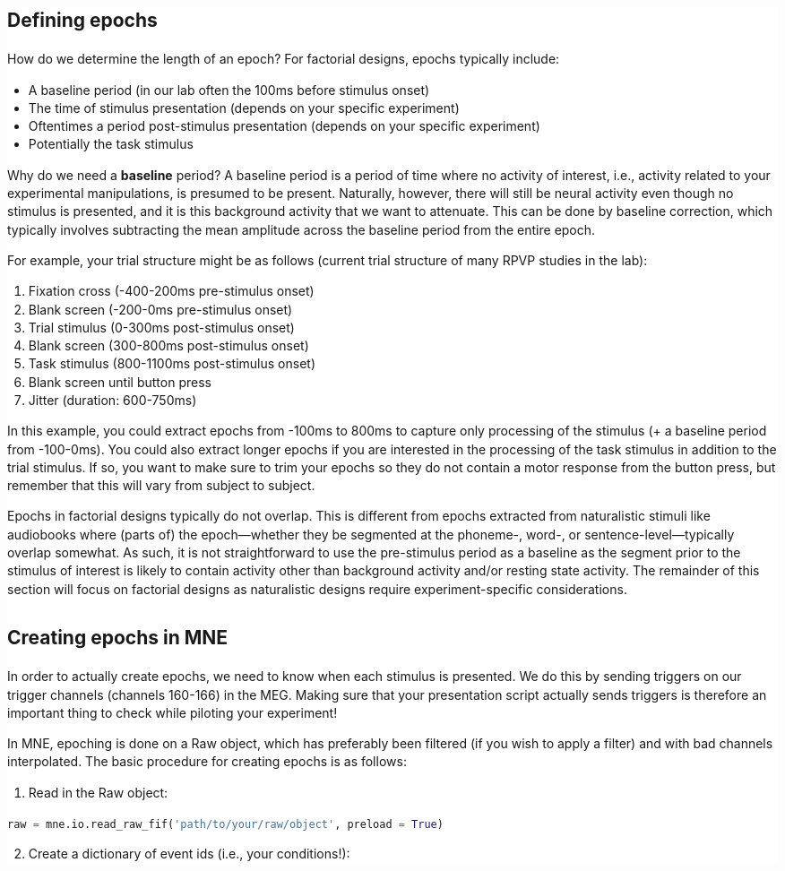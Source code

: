 ## Defining epochs
How do we determine the length of an epoch? For factorial designs, epochs typically include:
-	A baseline period (in our lab often the 100ms before stimulus onset)
-	The time of stimulus presentation (depends on your specific experiment)
-	Oftentimes a period post-stimulus presentation (depends on your specific experiment)
-	Potentially the task stimulus

Why do we need a **baseline** period? A baseline period is a period of time where no activity of interest, i.e., activity related to your experimental manipulations, is presumed to be present. Naturally, however, there will still be neural activity even though no stimulus is presented, and it is this background activity that we want to attenuate. This can be done by baseline correction, which typically involves subtracting the mean amplitude across the baseline period from the entire epoch.

For example, your trial structure might be as follows (current trial structure of many RPVP studies in the lab):
1.	Fixation cross (-400-200ms pre-stimulus onset)
2.	Blank screen (-200-0ms pre-stimulus onset)
3.	Trial stimulus (0-300ms post-stimulus onset)
4.	Blank screen (300-800ms post-stimulus onset)
5.	Task stimulus (800-1100ms post-stimulus onset)
6.  Blank screen until button press
7.	Jitter (duration: 600-750ms)

In this example, you could extract epochs from -100ms to 800ms to capture only processing of the stimulus (+ a baseline period from -100-0ms). You could also extract longer epochs if you are interested in the processing of the task stimulus in addition to the trial stimulus. If so, you want to make sure to trim your epochs so they do not contain a motor response from the button press, but remember that this will vary from subject to subject.

Epochs in factorial designs typically do not overlap. This is different from epochs extracted from naturalistic stimuli like audiobooks where (parts of) the epoch—whether they be segmented at the phoneme-, word-, or sentence-level—typically overlap somewhat. As such, it is not straightforward to use the pre-stimulus period as a baseline as the segment prior to the stimulus of interest is likely to contain activity other than background activity and/or resting state activity. The remainder of this section will focus on factorial designs as naturalistic designs require experiment-specific considerations.

## Creating epochs in MNE
In order to actually create epochs, we need to know when each stimulus is presented. We do this by sending triggers on our trigger channels (channels 160-166) in the MEG. Making sure that your presentation script actually sends triggers is therefore an important thing to check while piloting your experiment!

In MNE, epoching is done on a Raw object, which has preferably been filtered (if you wish to apply a filter) and with bad channels interpolated. The basic procedure for creating epochs is as follows:

1.	Read in the Raw object:

```python
raw = mne.io.read_raw_fif('path/to/your/raw/object', preload = True)
```

2.	Create a dictionary of event ids (i.e., your conditions!):
